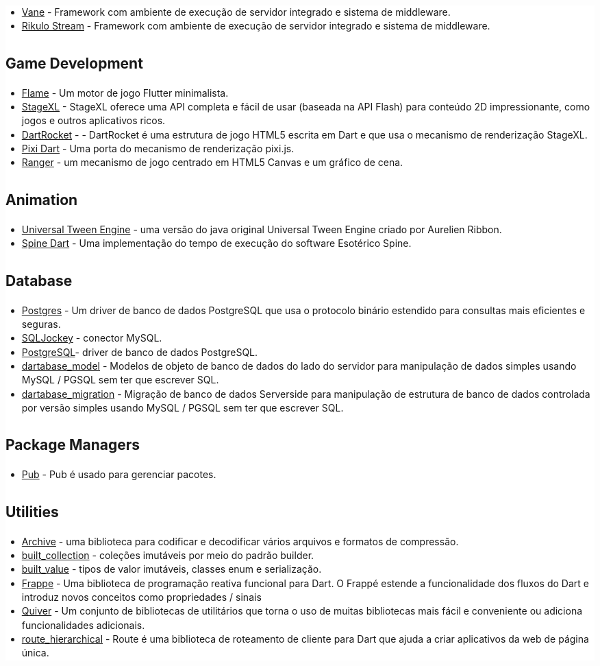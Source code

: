 * [Vane](https://github.com/Scorpiion/Vane) - Framework com ambiente de execução de servidor integrado e sistema de middleware.
* [Rikulo Stream](https://github.com/rikulo/stream) - Framework com ambiente de execução de servidor integrado e sistema de middleware.

## Game Development

* [Flame](https://github.com/luanpotter/flame#readme) - Um motor de jogo Flutter minimalista.
* [StageXL](http://www.stagexl.org/) - StageXL oferece uma API completa e fácil de usar (baseada na API Flash) para conteúdo 2D impressionante, como jogos e outros aplicativos ricos.
* [DartRocket](https://github.com/StrykerKKD/dartrocket) -  - DartRocket é uma estrutura de jogo HTML5 escrita em Dart e que usa o mecanismo de renderização StageXL.
* [Pixi Dart](https://github.com/FedeOmoto/pixi)  - Uma porta do mecanismo de renderização pixi.js.
* [Ranger](https://github.com/wdevore/Ranger-Dart) - um mecanismo de jogo centrado em HTML5 Canvas e um gráfico de cena.

## Animation

* [Universal Tween Engine](https://github.com/xaguzman/tween-engine-dart) - uma versão do java original Universal Tween Engine criado por Aurelien Ribbon.
* [Spine Dart](https://github.com/FedeOmoto/spine) - Uma implementação do tempo de execução do software Esotérico Spine.

## Database

* [Postgres](https://github.com/stablekernel/postgresql-dart)  - Um driver de banco de dados PostgreSQL que usa o protocolo binário estendido para consultas mais eficientes e seguras.
* [SQLJockey](https://github.com/jamesots/sqljocky)  - conector MySQL.
* [PostgreSQL](https://github.com/xxgreg/dart_postgresql)- driver de banco de dados PostgreSQL.
* [dartabase_model](https://pub.dartlang.org/packages/dartabase_model) - Modelos de objeto de banco de dados do lado do servidor para manipulação de dados simples usando MySQL / PGSQL sem ter que escrever SQL.
* [dartabase_migration](https://pub.dartlang.org/packages/dartabase_migration)  - Migração de banco de dados Serverside para manipulação de estrutura de banco de dados controlada por versão simples usando MySQL / PGSQL sem ter que escrever SQL.

## Package Managers

* [Pub](https://pub.dartlang.org/) - Pub é usado para gerenciar pacotes.

## Utilities

* [Archive](https://pub.dartlang.org/packages/archive)  - uma biblioteca para codificar e decodificar vários arquivos e formatos de compressão.
* [built_collection](https://github.com/google/built_collection.dart) - coleções imutáveis ​​por meio do padrão builder.
* [built_value](https://github.com/google/built_value.dart) - tipos de valor imutáveis, classes enum e serialização.
* [Frappe](https://pub.dartlang.org/packages/frappe) - Uma biblioteca de programação reativa funcional para Dart. O Frappé estende a funcionalidade dos fluxos do Dart e introduz novos conceitos como propriedades / sinais
* [Quiver](https://github.com/google/quiver-dart) - Um conjunto de bibliotecas de utilitários que torna o uso de muitas bibliotecas mais fácil e conveniente ou adiciona funcionalidades adicionais.
* [route_hierarchical](https://github.com/angular/route.dart) - Route é uma biblioteca de roteamento de cliente para Dart que ajuda a criar aplicativos da web de página única.
